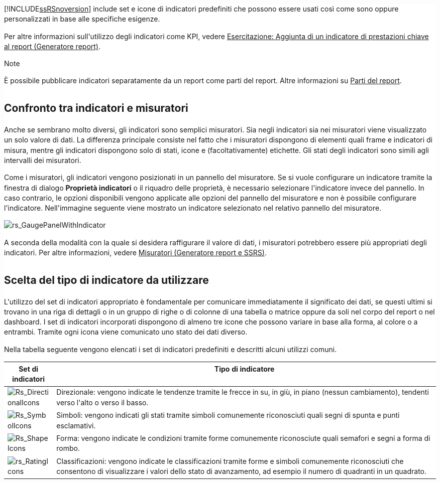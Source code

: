  [!INCLUDE[ssRSnoversion](../../includes/ssrsnoversion-md.md)] include set e icone di indicatori predefiniti che possono essere usati così come sono oppure personalizzati in base alle specifiche esigenze.  
  
 Per altre informazioni sull'utilizzo degli indicatori come KPI, vedere [Esercitazione: Aggiunta di un indicatore di prestazioni chiave al report &#40;Generatore report&#41;](../../reporting-services/tutorial-adding-a-kpi-to-your-report-report-builder.md).  
  
> [!NOTE]  
>  È possibile pubblicare indicatori separatamente da un report come parti del report. Altre informazioni su [Parti del report](../../reporting-services/report-design/report-parts-report-builder-and-ssrs.md).  
  
##  <a name="ComparingIndicatorsToGauges"></a> Confronto tra indicatori e misuratori  
 Anche se sembrano molto diversi, gli indicatori sono semplici misuratori. Sia negli indicatori sia nei misuratori viene visualizzato un solo valore di dati. La differenza principale consiste nel fatto che i misuratori dispongono di elementi quali frame e indicatori di misura, mentre gli indicatori dispongono solo di stati, icone e (facoltativamente) etichette. Gli stati degli indicatori sono simili agli intervalli dei misuratori.  
  
 Come i misuratori, gli indicatori vengono posizionati in un pannello del misuratore. Se si vuole configurare un indicatore tramite la finestra di dialogo **Proprietà indicatori** o il riquadro delle proprietà, è necessario selezionare l'indicatore invece del pannello. In caso contrario, le opzioni disponibili vengono applicate alle opzioni del pannello del misuratore e non è possibile configurare l'indicatore. Nell'immagine seguente viene mostrato un indicatore selezionato nel relativo pannello del misuratore.  
  
 ![rs_GaugePanelWithIndicator](../../reporting-services/report-design/media/rs-gaugepanelwithindicator.gif "rs_GaugePanelWithIndicator")  
  
 A seconda della modalità con la quale si desidera raffigurare il valore di dati, i misuratori potrebbero essere più appropriati degli indicatori. Per altre informazioni, vedere [Misuratori &#40;Generatore report e SSRS&#41;](../../reporting-services/report-design/gauges-report-builder-and-ssrs.md).  
  
##  <a name="ChoosingIndicatorTypes"></a> Scelta del tipo di indicatore da utilizzare  
 L'utilizzo del set di indicatori appropriato è fondamentale per comunicare immediatamente il significato dei dati, se questi ultimi si trovano in una riga di dettagli o in un gruppo di righe o di colonne di una tabella o matrice oppure da soli nel corpo del report o nel dashboard. I set di indicatori incorporati dispongono di almeno tre icone che possono variare in base alla forma, al colore o a entrambi. Tramite ogni icona viene comunicato uno stato dei dati diverso.  
  
 Nella tabella seguente vengono elencati i set di indicatori predefiniti e descritti alcuni utilizzi comuni.  
  
|Set di indicatori|Tipo di indicatore|  
|-------------------|--------------------|  
|![Rs_DirectionalIcons](../../reporting-services/report-design/media/rs-directionalicons.gif "Rs_DirectionalIcons")|Direzionale: vengono indicate le tendenze tramite le frecce in su, in giù, in piano (nessun cambiamento), tendenti verso l'alto o verso il basso.|  
|![Rs_SymbolIcons](../../reporting-services/report-design/media/rs-symbolicons.gif "Rs_SymbolIcons")|Simboli: vengono indicati gli stati tramite simboli comunemente riconosciuti quali segni di spunta e punti esclamativi.|  
|![Rs_ShapeIcons](../../reporting-services/report-design/media/rs-shapeicons.gif "Rs_ShapeIcons")|Forma: vengono indicate le condizioni tramite forme comunemente riconosciute quali semafori e segni a forma di rombo.|  
|![rs_RatingIcons](../../reporting-services/report-design/media/rs-ratingicons.gif "rs_RatingIcons")|Classificazioni: vengono indicate le classificazioni tramite forme e simboli comunemente riconosciuti che consentono di visualizzare i valori dello stato di avanzamento, ad esempio il numero di quadranti in un quadrato.|  
  
